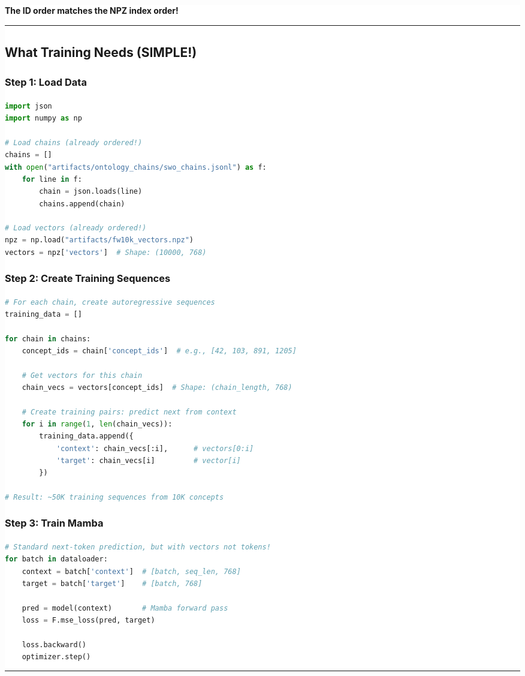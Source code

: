 **The ID order matches the NPZ index order!**

---

## What Training Needs (SIMPLE!)

### Step 1: Load Data
```python
import json
import numpy as np

# Load chains (already ordered!)
chains = []
with open("artifacts/ontology_chains/swo_chains.jsonl") as f:
    for line in f:
        chain = json.loads(line)
        chains.append(chain)

# Load vectors (already ordered!)
npz = np.load("artifacts/fw10k_vectors.npz")
vectors = npz['vectors']  # Shape: (10000, 768)
```

### Step 2: Create Training Sequences
```python
# For each chain, create autoregressive sequences
training_data = []

for chain in chains:
    concept_ids = chain['concept_ids']  # e.g., [42, 103, 891, 1205]

    # Get vectors for this chain
    chain_vecs = vectors[concept_ids]  # Shape: (chain_length, 768)

    # Create training pairs: predict next from context
    for i in range(1, len(chain_vecs)):
        training_data.append({
            'context': chain_vecs[:i],      # vectors[0:i]
            'target': chain_vecs[i]         # vector[i]
        })

# Result: ~50K training sequences from 10K concepts
```

### Step 3: Train Mamba
```python
# Standard next-token prediction, but with vectors not tokens!
for batch in dataloader:
    context = batch['context']  # [batch, seq_len, 768]
    target = batch['target']    # [batch, 768]

    pred = model(context)       # Mamba forward pass
    loss = F.mse_loss(pred, target)

    loss.backward()
    optimizer.step()
```

---
